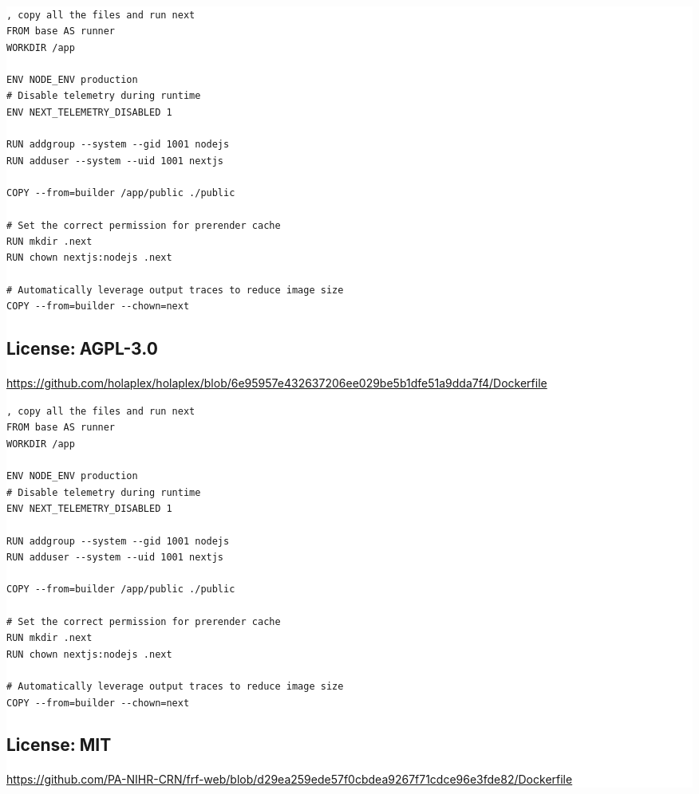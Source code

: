 ```
, copy all the files and run next
FROM base AS runner
WORKDIR /app

ENV NODE_ENV production
# Disable telemetry during runtime
ENV NEXT_TELEMETRY_DISABLED 1

RUN addgroup --system --gid 1001 nodejs
RUN adduser --system --uid 1001 nextjs

COPY --from=builder /app/public ./public

# Set the correct permission for prerender cache
RUN mkdir .next
RUN chown nextjs:nodejs .next

# Automatically leverage output traces to reduce image size
COPY --from=builder --chown=next
```


## License: AGPL-3.0
https://github.com/holaplex/holaplex/blob/6e95957e432637206ee029be5b1dfe51a9dda7f4/Dockerfile

```
, copy all the files and run next
FROM base AS runner
WORKDIR /app

ENV NODE_ENV production
# Disable telemetry during runtime
ENV NEXT_TELEMETRY_DISABLED 1

RUN addgroup --system --gid 1001 nodejs
RUN adduser --system --uid 1001 nextjs

COPY --from=builder /app/public ./public

# Set the correct permission for prerender cache
RUN mkdir .next
RUN chown nextjs:nodejs .next

# Automatically leverage output traces to reduce image size
COPY --from=builder --chown=next
```


## License: MIT
https://github.com/PA-NIHR-CRN/frf-web/blob/d29ea259ede57f0cbdea9267f71cdce96e3fde82/Dockerfile
